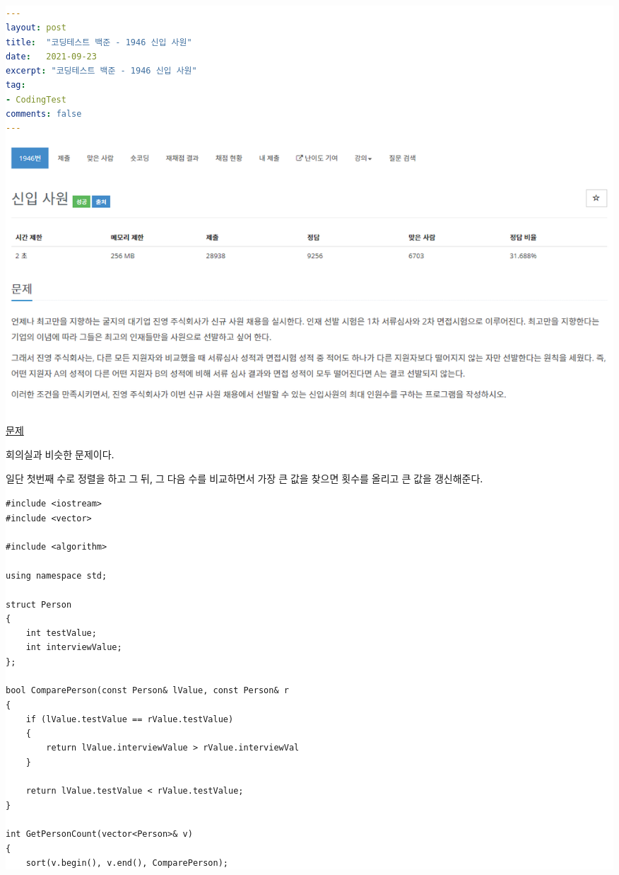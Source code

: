 ```yaml
---
layout: post
title:  "코딩테스트 백준 - 1946 신입 사원"
date:   2021-09-23
excerpt: "코딩테스트 백준 - 1946 신입 사원"
tag:
- CodingTest
comments: false
---
```


<img src = "../assets/img/project/codingtest/backjoon/1946.PNG" width="100%">

[문제](https://www.acmicpc.net/problem/1946)

회의실과 비슷한 문제이다.  

일단 첫번째 수로 정렬을 하고 그 뒤, 그 다음 수를 비교하면서 가장 큰 값을 찾으면 횟수를 올리고 큰 값을 갱신해준다.

```
#include <iostream>
#include <vector>

#include <algorithm>

using namespace std;

struct Person
{
	int testValue;
	int interviewValue;
};

bool ComparePerson(const Person& lValue, const Person& r
{
	if (lValue.testValue == rValue.testValue)
	{
		return lValue.interviewValue > rValue.interviewVal
	}

	return lValue.testValue < rValue.testValue;
}

int GetPersonCount(vector<Person>& v)
{
	sort(v.begin(), v.end(), ComparePerson);
```